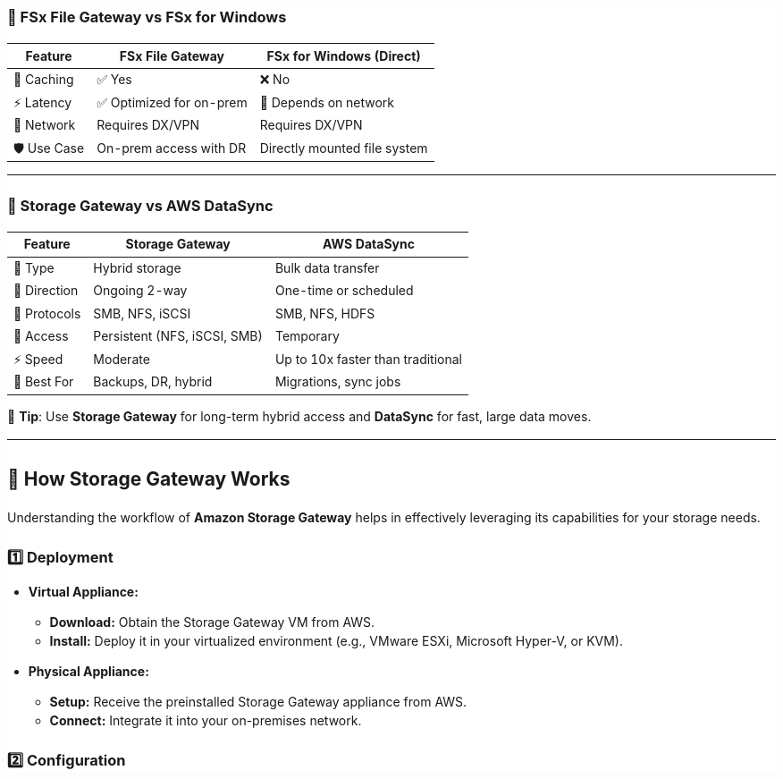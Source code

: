 ### 🔄 FSx File Gateway vs FSx for Windows

| Feature     | FSx File Gateway         | FSx for Windows (Direct)     |
| ----------- | ------------------------ | ---------------------------- |
| 🧠 Caching  | ✅ Yes                   | ❌ No                        |
| ⚡ Latency  | ✅ Optimized for on-prem | 🔁 Depends on network        |
| 🔌 Network  | Requires DX/VPN          | Requires DX/VPN              |
| 🛡️ Use Case | On-prem access with DR   | Directly mounted file system |

---

### 🚚 Storage Gateway vs AWS DataSync

| Feature      | Storage Gateway              | AWS DataSync                      |
| ------------ | ---------------------------- | --------------------------------- |
| 🧩 Type      | Hybrid storage               | Bulk data transfer                |
| 🔁 Direction | Ongoing 2-way                | One-time or scheduled             |
| 🔗 Protocols | SMB, NFS, iSCSI              | SMB, NFS, HDFS                    |
| 📁 Access    | Persistent (NFS, iSCSI, SMB) | Temporary                         |
| ⚡ Speed     | Moderate                     | Up to 10x faster than traditional |
| 🔄 Best For  | Backups, DR, hybrid          | Migrations, sync jobs             |

🧠 **Tip**: Use **Storage Gateway** for long-term hybrid access and **DataSync** for fast, large data moves.

---

## **🤔 How Storage Gateway Works**

Understanding the workflow of **Amazon Storage Gateway** helps in effectively leveraging its capabilities for your storage needs.

### **1️⃣ Deployment**

- **Virtual Appliance:**

  - **Download:** Obtain the Storage Gateway VM from AWS.
  - **Install:** Deploy it in your virtualized environment (e.g., VMware ESXi, Microsoft Hyper-V, or KVM).

- **Physical Appliance:**
  - **Setup:** Receive the preinstalled Storage Gateway appliance from AWS.
  - **Connect:** Integrate it into your on-premises network.

### **2️⃣ Configuration**
